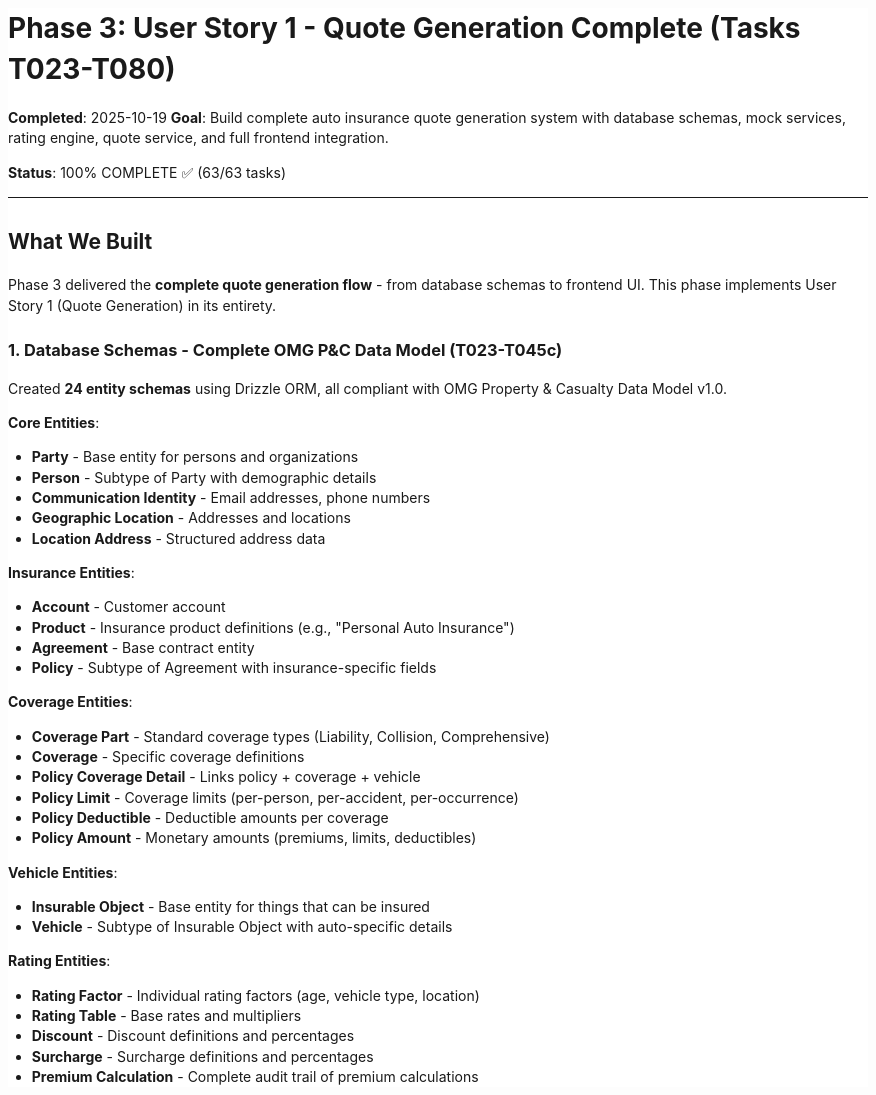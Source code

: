 # Phase 3: User Story 1 - Quote Generation Complete (Tasks T023-T080)

**Completed**: 2025-10-19
**Goal**: Build complete auto insurance quote generation system with database schemas, mock services, rating engine, quote service, and full frontend integration.

**Status**: 100% COMPLETE ✅ (63/63 tasks)

---

## What We Built

Phase 3 delivered the **complete quote generation flow** - from database schemas to frontend UI. This phase implements User Story 1 (Quote Generation) in its entirety.

### 1. Database Schemas - Complete OMG P&C Data Model (T023-T045c)

Created **24 entity schemas** using Drizzle ORM, all compliant with OMG Property & Casualty Data Model v1.0.

**Core Entities**:
- **Party** - Base entity for persons and organizations
- **Person** - Subtype of Party with demographic details
- **Communication Identity** - Email addresses, phone numbers
- **Geographic Location** - Addresses and locations
- **Location Address** - Structured address data

**Insurance Entities**:
- **Account** - Customer account
- **Product** - Insurance product definitions (e.g., "Personal Auto Insurance")
- **Agreement** - Base contract entity
- **Policy** - Subtype of Agreement with insurance-specific fields

**Coverage Entities**:
- **Coverage Part** - Standard coverage types (Liability, Collision, Comprehensive)
- **Coverage** - Specific coverage definitions
- **Policy Coverage Detail** - Links policy + coverage + vehicle
- **Policy Limit** - Coverage limits (per-person, per-accident, per-occurrence)
- **Policy Deductible** - Deductible amounts per coverage
- **Policy Amount** - Monetary amounts (premiums, limits, deductibles)

**Vehicle Entities**:
- **Insurable Object** - Base entity for things that can be insured
- **Vehicle** - Subtype of Insurable Object with auto-specific details

**Rating Entities**:
- **Rating Factor** - Individual rating factors (age, vehicle type, location)
- **Rating Table** - Base rates and multipliers
- **Discount** - Discount definitions and percentages
- **Surcharge** - Surcharge definitions and percentages
- **Premium Calculation** - Complete audit trail of premium calculations
